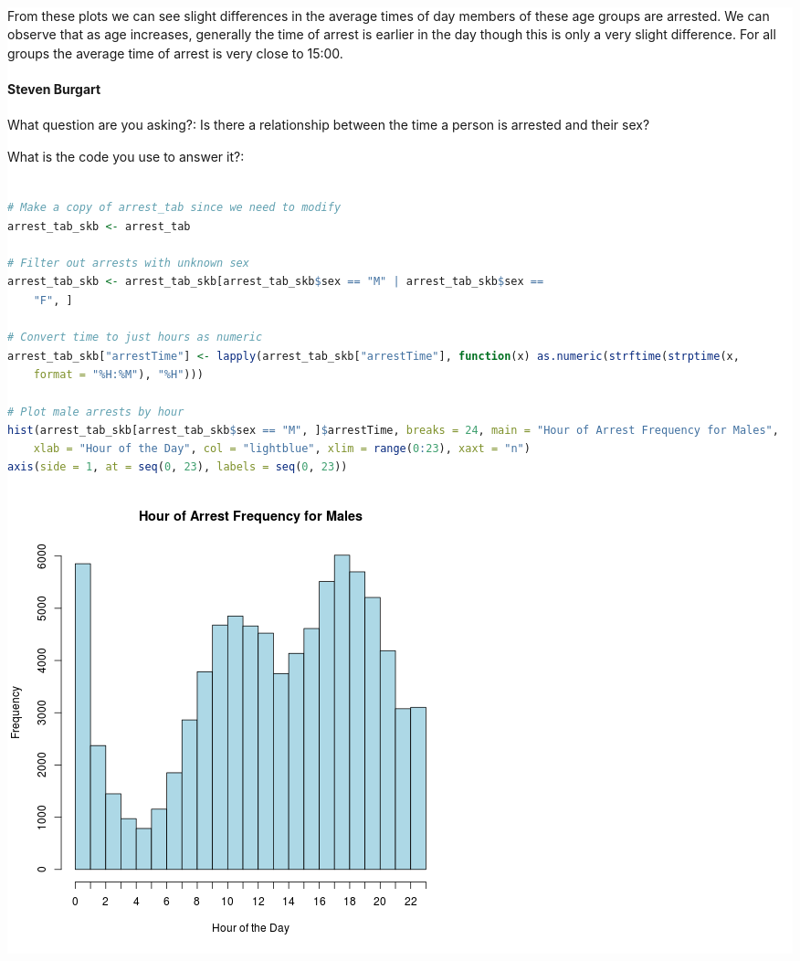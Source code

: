 From these plots we can see slight differences in the average times of day members of these age groups are arrested.  We can observe that as age increases, generally the time of arrest is earlier in the day though this is only a very slight difference.  For all groups the average time of arrest is very close to 15:00.


#### Steven Burgart

What question are you asking?: Is there a relationship between the time a person is arrested and their sex?

What is the code you use to answer it?:


```r

# Make a copy of arrest_tab since we need to modify
arrest_tab_skb <- arrest_tab

# Filter out arrests with unknown sex
arrest_tab_skb <- arrest_tab_skb[arrest_tab_skb$sex == "M" | arrest_tab_skb$sex == 
    "F", ]

# Convert time to just hours as numeric
arrest_tab_skb["arrestTime"] <- lapply(arrest_tab_skb["arrestTime"], function(x) as.numeric(strftime(strptime(x, 
    format = "%H:%M"), "%H")))

# Plot male arrests by hour
hist(arrest_tab_skb[arrest_tab_skb$sex == "M", ]$arrestTime, breaks = 24, main = "Hour of Arrest Frequency for Males", 
    xlab = "Hour of the Day", col = "lightblue", xlim = range(0:23), xaxt = "n")
axis(side = 1, at = seq(0, 23), labels = seq(0, 23))
```

![plot of chunk sburgart](figure/sburgart1.png) 
